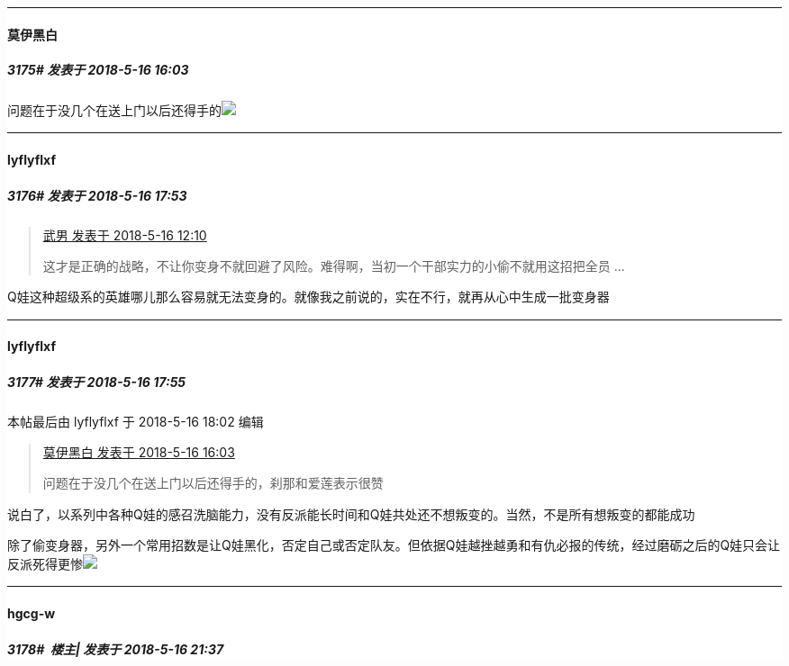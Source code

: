 





*****

####  莫伊黑白  
##### 3175#       发表于 2018-5-16 16:03




问题在于没几个在送上门以后还得手的<img src="https://static.saraba1st.com/image/smiley/face2017/066.png" referrerpolicy="no-referrer">







*****

####  lyflyflxf  
##### 3176#       发表于 2018-5-16 17:53



<blockquote><a href="httphttps://bbs.saraba1st.com/2b/forum.php?mod=redirect&amp;goto=findpost&amp;pid=39618289&amp;ptid=1553961" target="_blank">武男 发表于 2018-5-16 12:10</a>

这才是正确的战略，不让你变身不就回避了风险。难得啊，当初一个干部实力的小偷不就用这招把全员 ...</blockquote>
Q娃这种超级系的英雄哪儿那么容易就无法变身的。就像我之前说的，实在不行，就再从心中生成一批变身器







*****

####  lyflyflxf  
##### 3177#       发表于 2018-5-16 17:55



 本帖最后由 lyflyflxf 于 2018-5-16 18:02 编辑 
<blockquote><a href="httphttps://bbs.saraba1st.com/2b/forum.php?mod=redirect&amp;goto=findpost&amp;pid=39621107&amp;ptid=1553961" target="_blank">莫伊黑白 发表于 2018-5-16 16:03</a>

问题在于没几个在送上门以后还得手的，刹那和爱莲表示很赞</blockquote>
说白了，以系列中各种Q娃的感召洗脑能力，没有反派能长时间和Q娃共处还不想叛变的。当然，不是所有想叛变的都能成功

除了偷变身器，另外一个常用招数是让Q娃黑化，否定自己或否定队友。但依据Q娃越挫越勇和有仇必报的传统，经过磨砺之后的Q娃只会让反派死得更惨<img src="https://static.saraba1st.com/image/smiley/face2017/174.png" referrerpolicy="no-referrer">







*****

####  hgcg-w  
##### 3178#         楼主| 发表于 2018-5-16 21:37
